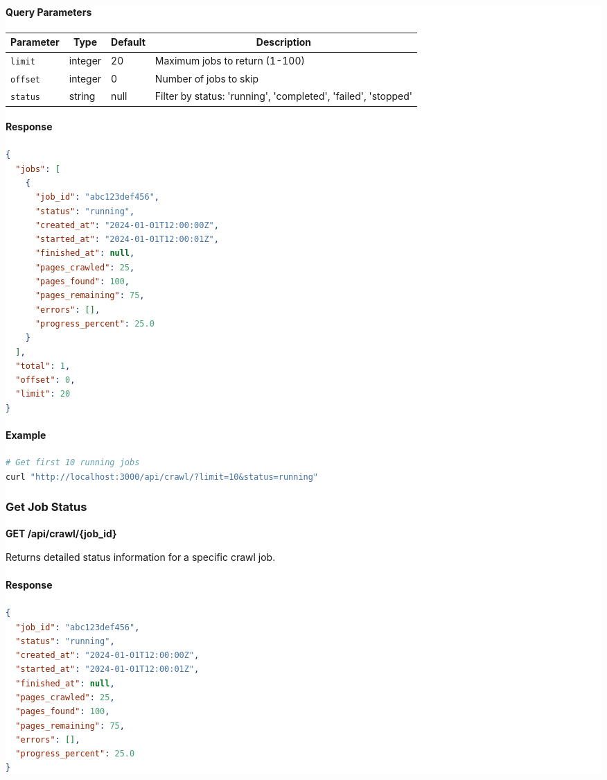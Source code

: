 #### Query Parameters

| Parameter | Type | Default | Description |
|-----------|------|---------|-------------|
| `limit` | integer | 20 | Maximum jobs to return (1-100) |
| `offset` | integer | 0 | Number of jobs to skip |
| `status` | string | null | Filter by status: 'running', 'completed', 'failed', 'stopped' |

#### Response

```json
{
  "jobs": [
    {
      "job_id": "abc123def456",
      "status": "running",
      "created_at": "2024-01-01T12:00:00Z",
      "started_at": "2024-01-01T12:00:01Z",
      "finished_at": null,
      "pages_crawled": 25,
      "pages_found": 100,
      "pages_remaining": 75,
      "errors": [],
      "progress_percent": 25.0
    }
  ],
  "total": 1,
  "offset": 0,
  "limit": 20
}
```

#### Example

```bash
# Get first 10 running jobs
curl "http://localhost:3000/api/crawl/?limit=10&status=running"
```

### Get Job Status

**GET /api/crawl/{job_id}**

Returns detailed status information for a specific crawl job.

#### Response

```json
{
  "job_id": "abc123def456",
  "status": "running",
  "created_at": "2024-01-01T12:00:00Z",
  "started_at": "2024-01-01T12:00:01Z",
  "finished_at": null,
  "pages_crawled": 25,
  "pages_found": 100,
  "pages_remaining": 75,
  "errors": [],
  "progress_percent": 25.0
}
```
